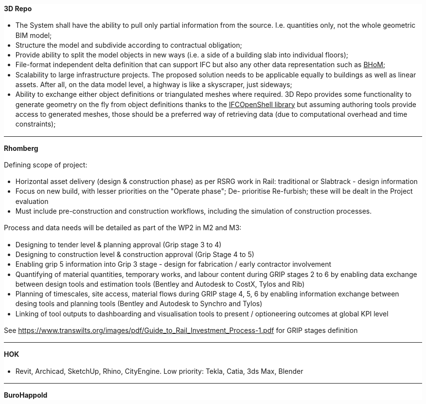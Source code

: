 **3D Repo**

* The System shall have the ability to pull only partial information from the source. I.e. quantities only, not the whole geometric BIM model;
* Structure the model and subdivide according to contractual obligation;
* Provide ability to split the model objects in new ways (i.e. a side of a building slab into individual floors);
* File-format independent delta definition that can support IFC but also any other data representation such as [BHoM](https://bhom.xyz/);
* Scalability to large infrastructure projects. The proposed solution needs to be applicable equally to buildings as well as linear assets. After all, on the data model level, a highway is like a skyscraper, just sideways;
* Ability to exchange either object definitions or triangulated meshes where required. 3D Repo provides some functionality to generate geometry on the fly from object definitions thanks to the [IFCOpenShell library](http://www.ifcopenshell.org/) but assuming authoring tools provide access to generated meshes, those should be a preferred way of retrieving data (due to computational overhead and time constraints);
---

**Rhomberg**

Defining scope of project:
* Horizontal asset delivery (design & construction phase) as per RSRG work in Rail: traditional or Slabtrack - design information
* Focus on new build, with lesser priorities on the "Operate phase"; De- prioritise Re-furbish; these will be dealt in the Project evaluation
* Must include pre-construction and construction workflows, including the simulation of construction
processes.

Process and data needs will be detailed as part of the WP2 in M2 and M3:
* Designing to tender level & planning approval (Grip stage 3 to 4)
* Designing to construction level  & construction approval (Grip Stage 4 to 5)
* Enabling grip 5 information into Grip 3 stage - design for fabrication / early contractor involvement
* Quantifying of material quantities, temporary works, and labour content during GRIP stages 2 to 6 by enabling data exchange between design tools and estimation tools (Bentley and Autodesk to CostX, Tylos and Rib)
* Planning of timescales, site access, material flows during GRIP stage 4, 5, 6 by enabling information exchange between desing tools and planning tools (Bentley and Autodesk to Synchro and Tylos)
* Linking of tool outputs to dashboarding and visualisation tools to present / optioneering outcomes at global KPI level

See https://www.transwilts.org/images/pdf/Guide_to_Rail_Investment_Process-1.pdf for GRIP stages definition

---

**HOK**

* Revit, Archicad, SketchUp, Rhino, CityEngine. Low priority: Tekla, Catia, 3ds Max, Blender

---

**BuroHappold**
